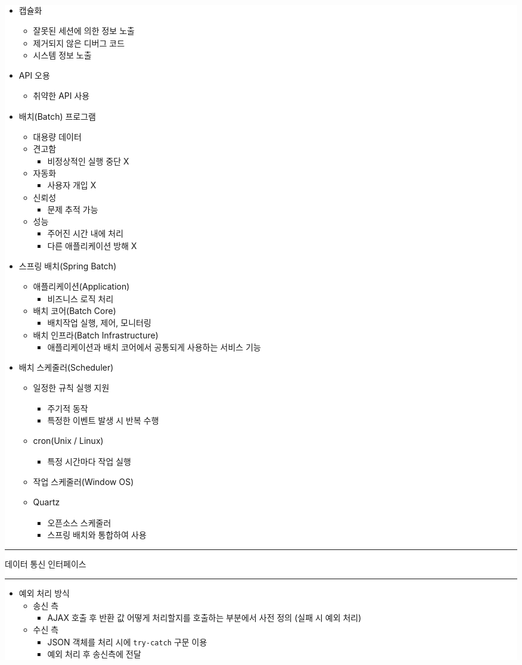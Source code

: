- 캡슐화

  - 잘못된 세션에 의한 정보 노출
  - 제거되지 않은 디버그 코드
  - 시스템 정보 노출

- API 오용

  - 취약한 API 사용



- 배치(Batch) 프로그램
  - 대용량 데이터
  - 견고함
    - 비정상적인 실행 중단 X
  - 자동화
    - 사용자 개입 X
  - 신뢰성
    - 문제 추적 가능
  - 성능
    - 주어진 시간 내에 처리
    - 다른 애플리케이션 방해 X
- 스프링 배치(Spring Batch)
  - 애플리케이션(Application)
    - 비즈니스 로직 처리
  - 배치 코어(Batch Core)
    - 배치작업 실행, 제어, 모니터링
  - 배치 인프라(Batch Infrastructure)
    - 애플리케이션과 배치 코어에서 공통되게 사용하는 서비스 기능

- 배치 스케줄러(Scheduler)

  - 일정한 규칙 실행 지원
    - 주기적 동작
    - 특정한 이벤트 발생 시 반복 수행

  - cron(Unix / Linux)
    - 특정 시간마다 작업 실행
  - 작업 스케줄러(Window OS)
  - Quartz
    - 오픈소스 스케줄러
    - 스프링 배치와 통합하여 사용



---

데이터 통신 인터페이스

---

- 예외 처리 방식
  - 송신 측
    - AJAX 호출 후 반환 값 어떻게 처리할지를 호출하는 부분에서 사전 정의 (실패 시 예외 처리)
  - 수신 측
    - JSON 객체를 처리 시에 `try-catch` 구문 이용
    - 예외 처리 후 송신측에 전달
